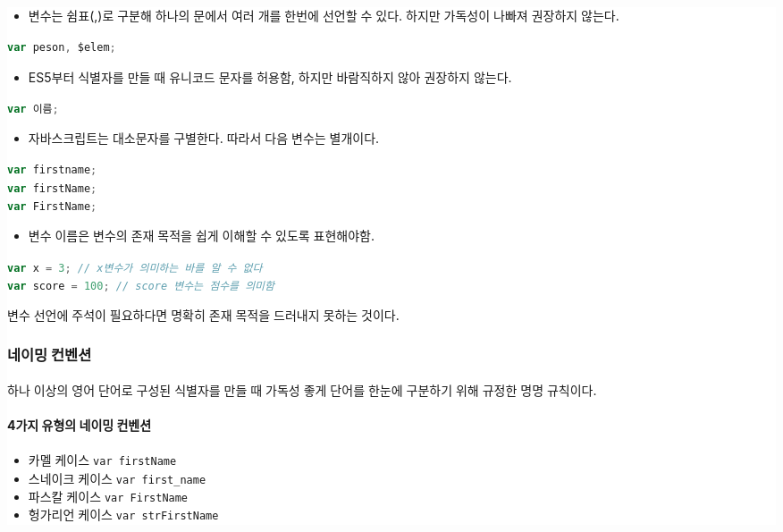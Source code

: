 
- 변수는 쉼표(,)로 구분해 하나의 문에서 여러 개를 한번에 선언할 수 있다. 하지만 가독성이 나빠져 권장하지 않는다.

```js
var peson, $elem;
```

- ES5부터 식별자를 만들 때 유니코드 문자를 허용함, 하지만 바람직하지 않아 권장하지 않는다.

```js
var 이름;
```

- 자바스크립트는 대소문자를 구별한다. 따라서 다음 변수는 별개이다.

```js
var firstname;
var firstName;
var FirstName;
```

- 변수 이름은 변수의 존재 목적을 쉽게 이해할 수 있도록 표현해야함.

```js
var x = 3; // x변수가 의미하는 바를 알 수 없다
var score = 100; // score 변수는 점수를 의미함
```

변수 선언에 주석이 필요하다면 명확히 존재 목적을 드러내지 못하는 것이다.

### **네이밍 컨벤션**

하나 이상의 영어 단어로 구성된 식별자를 만들 때 가독성 좋게 단어를 한눈에 구분하기 위해 규정한 명명 규칙이다.

#### **4가지 유형의 네이밍 컨벤션**

- 카멜 케이스
  `var firstName`
- 스네이크 케이스
  `var first_name`
- 파스칼 케이스
  `var FirstName`
- 헝가리언 케이스
  `var strFirstName`
